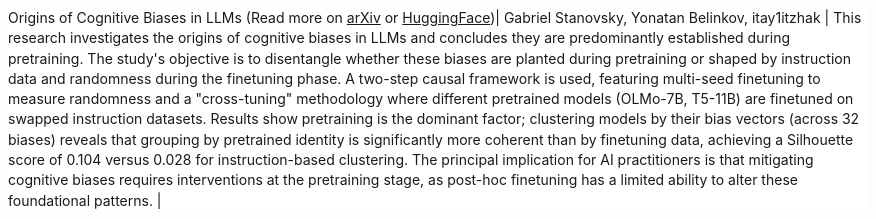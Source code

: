   Origins of Cognitive Biases in LLMs (Read more on [arXiv](https://arxiv.org/abs/2507.07186) or [HuggingFace](https://huggingface.co/papers/2507.07186))| Gabriel Stanovsky, Yonatan Belinkov, itay1itzhak | This research investigates the origins of cognitive biases in LLMs and concludes they are predominantly established during pretraining. The study's objective is to disentangle whether these biases are planted during pretraining or shaped by instruction data and randomness during the finetuning phase. A two-step causal framework is used, featuring multi-seed finetuning to measure randomness and a "cross-tuning" methodology where different pretrained models (OLMo-7B, T5-11B) are finetuned on swapped instruction datasets. Results show pretraining is the dominant factor; clustering models by their bias vectors (across 32 biases) reveals that grouping by pretrained identity is significantly more coherent than by finetuning data, achieving a Silhouette score of 0.104 versus 0.028 for instruction-based clustering. The principal implication for AI practitioners is that mitigating cognitive biases requires interventions at the pretraining stage, as post-hoc finetuning has a limited ability to alter these foundational patterns. |
